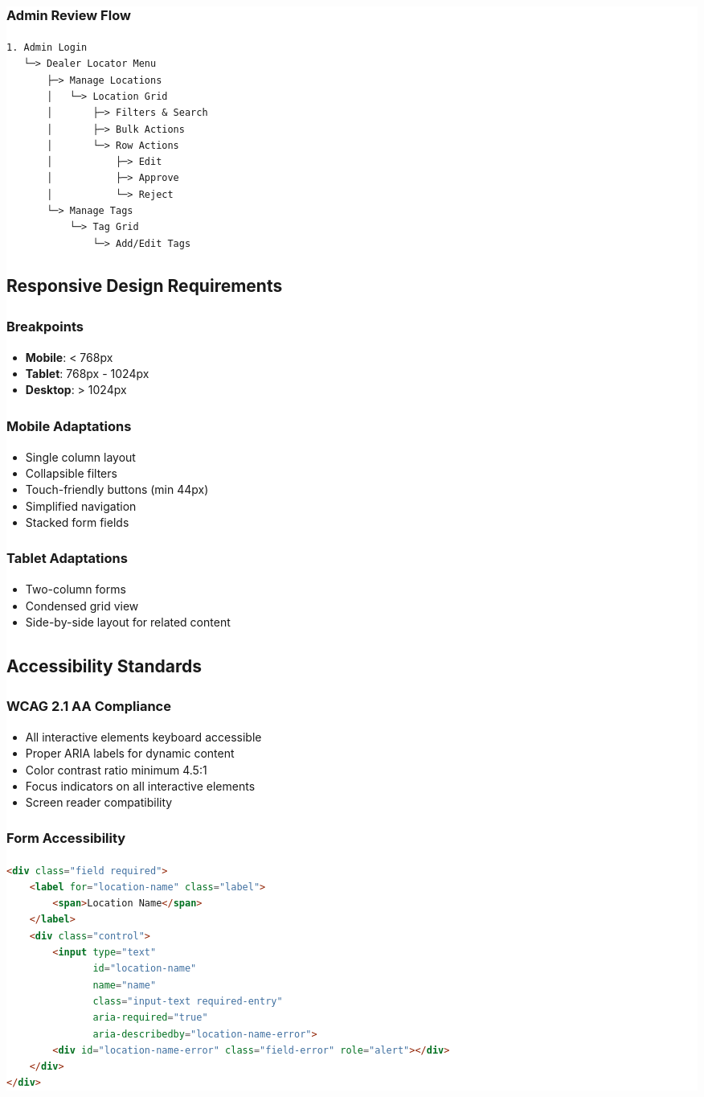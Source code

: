 ### Admin Review Flow
```
1. Admin Login
   └─> Dealer Locator Menu
       ├─> Manage Locations
       │   └─> Location Grid
       │       ├─> Filters & Search
       │       ├─> Bulk Actions
       │       └─> Row Actions
       │           ├─> Edit
       │           ├─> Approve
       │           └─> Reject
       └─> Manage Tags
           └─> Tag Grid
               └─> Add/Edit Tags
```

## Responsive Design Requirements

### Breakpoints
- **Mobile**: < 768px
- **Tablet**: 768px - 1024px
- **Desktop**: > 1024px

### Mobile Adaptations
- Single column layout
- Collapsible filters
- Touch-friendly buttons (min 44px)
- Simplified navigation
- Stacked form fields

### Tablet Adaptations
- Two-column forms
- Condensed grid view
- Side-by-side layout for related content

## Accessibility Standards

### WCAG 2.1 AA Compliance
- All interactive elements keyboard accessible
- Proper ARIA labels for dynamic content
- Color contrast ratio minimum 4.5:1
- Focus indicators on all interactive elements
- Screen reader compatibility

### Form Accessibility
```html
<div class="field required">
    <label for="location-name" class="label">
        <span>Location Name</span>
    </label>
    <div class="control">
        <input type="text" 
               id="location-name" 
               name="name" 
               class="input-text required-entry"
               aria-required="true"
               aria-describedby="location-name-error">
        <div id="location-name-error" class="field-error" role="alert"></div>
    </div>
</div>
```